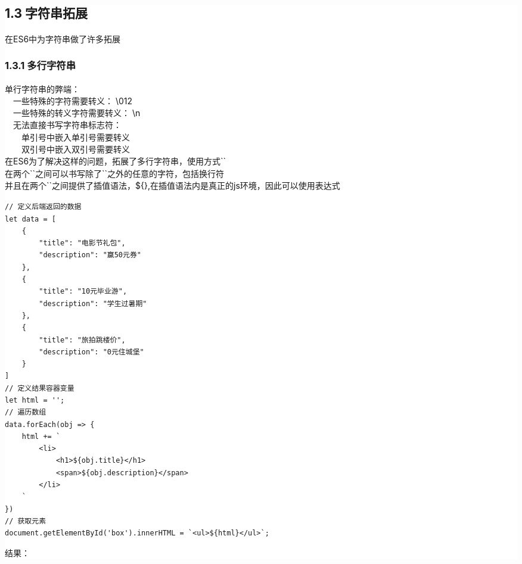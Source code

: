 ## 1.3 字符串拓展  
在ES6中为字符串做了许多拓展  
### 1.3.1 多行字符串  
单行字符串的弊端：  
&emsp;一些特殊的字符需要转义： \012  
&emsp;一些特殊的转义字符需要转义： \n  
&emsp;无法直接书写字符串标志符：  
&emsp;&emsp;单引号中嵌入单引号需要转义  
&emsp;&emsp;双引号中嵌入双引号需要转义  
在ES6为了解决这样的问题，拓展了多行字符串，使用方式\`\`  
在两个\`\`之间可以书写除了\`\`之外的任意的字符，包括换行符  
并且在两个\`\`之间提供了插值语法，${},在插值语法内是真正的js环境，因此可以使用表达式  

```  
// 定义后端返回的数据  
let data = [  
	{  
	    "title": "电影节礼包",  
	    "description": "赢50元券"  
	},  
	{  
	    "title": "10元毕业游",  
	    "description": "学生过暑期"  
	},  
	{  
	    "title": "旅拍跳楼价",  
	    "description": "0元住城堡"  
	}  
]  
// 定义结果容器变量  
let html = '';  
// 遍历数组  
data.forEach(obj => {  
	html += `  
		<li>  
			<h1>${obj.title}</h1>  
			<span>${obj.description}</span>  
		</li>  
	`  
})  
// 获取元素  
document.getElementById('box').innerHTML = `<ul>${html}</ul>`;  
```  

结果：  